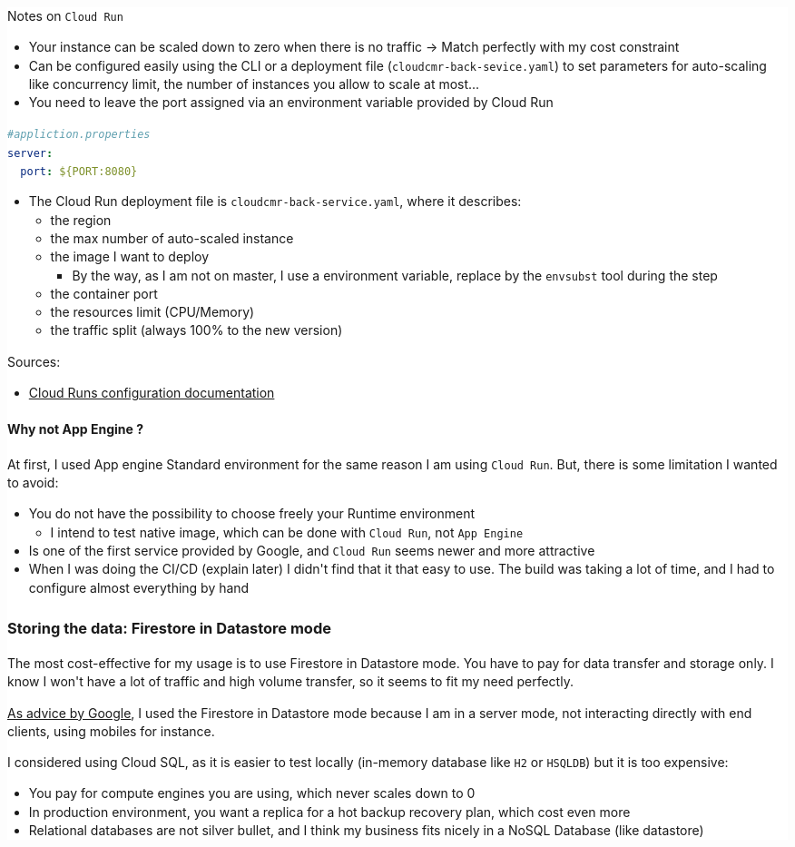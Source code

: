 Notes on `Cloud Run`
- Your instance can be scaled down to zero when there is no traffic -> Match perfectly with my cost constraint
- Can be configured easily using the CLI or a deployment file (`cloudcmr-back-sevice.yaml`) to set parameters for auto-scaling like concurrency limit, the number of instances you allow to scale at most...
- You need to leave the port assigned via an environment variable provided by Cloud Run
```yaml
#appliction.properties
server:
  port: ${PORT:8080}
```

- The Cloud Run deployment file is `cloudcmr-back-service.yaml`, where it describes:
    - the region
    - the max number of auto-scaled instance
    - the image I want to deploy
        - By the way, as I am not on master, I use a environment variable, replace by the `envsubst` tool during the step
    - the container port
    - the resources limit (CPU/Memory)
    - the traffic split (always 100% to the new version)

Sources:
- [Cloud Runs configuration documentation](https://cloud.google.com/run/docs/configuring/memory-limits)

#### Why not App Engine ? 
At first, I used App engine Standard environment for the same reason I am using `Cloud Run`. But, there is some limitation I wanted to avoid:
- You do not have the possibility to choose freely your Runtime environment
    - I intend to test native image, which can be done with `Cloud Run`, not `App Engine`
- Is one of the first service provided by Google, and `Cloud Run` seems newer and more attractive
- When I was doing the CI/CD (explain later) I didn't find that it that easy to use. The build was taking a lot of time, and I had to configure almost everything by hand

### Storing the data: Firestore in Datastore mode

The most cost-effective for my usage is to use Firestore in Datastore mode. You have to pay for data transfer and storage only.
I know I won't have a lot of traffic and high volume transfer, so it seems to fit my need perfectly.

[As advice by Google](https://cloud.google.com/datastore/docs/firestore-or-datastore#choosing_a_database_mode), I used the Firestore in Datastore mode because I am in a server mode,
not interacting directly with end clients, using mobiles for instance.

I considered using Cloud SQL, as it is easier to test locally (in-memory database like `H2` or `HSQLDB`)
but it is too expensive:
- You pay for compute engines you are using, which never scales down to 0
- In production environment, you want a replica for a hot backup recovery plan, which cost even more
- Relational databases are not silver bullet, and I think my business fits nicely in a NoSQL Database (like datastore)
